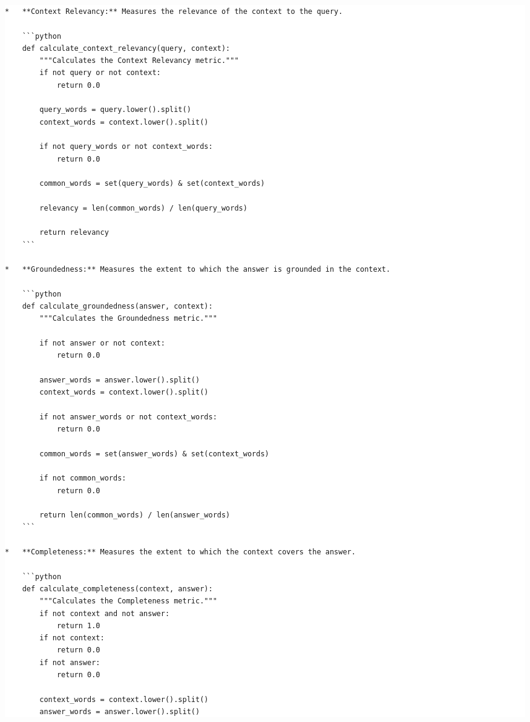     *   **Context Relevancy:** Measures the relevance of the context to the query.

        ```python
        def calculate_context_relevancy(query, context):
            """Calculates the Context Relevancy metric."""
            if not query or not context:
                return 0.0

            query_words = query.lower().split()
            context_words = context.lower().split()

            if not query_words or not context_words:
                return 0.0

            common_words = set(query_words) & set(context_words)

            relevancy = len(common_words) / len(query_words)

            return relevancy
        ```

    *   **Groundedness:** Measures the extent to which the answer is grounded in the context.

        ```python
        def calculate_groundedness(answer, context):
            """Calculates the Groundedness metric."""

            if not answer or not context:
                return 0.0

            answer_words = answer.lower().split()
            context_words = context.lower().split()

            if not answer_words or not context_words:
                return 0.0

            common_words = set(answer_words) & set(context_words)

            if not common_words:
                return 0.0

            return len(common_words) / len(answer_words)
        ```

    *   **Completeness:** Measures the extent to which the context covers the answer.

        ```python
        def calculate_completeness(context, answer):
            """Calculates the Completeness metric."""
            if not context and not answer:
                return 1.0
            if not context:
                return 0.0
            if not answer:
                return 0.0

            context_words = context.lower().split()
            answer_words = answer.lower().split()
